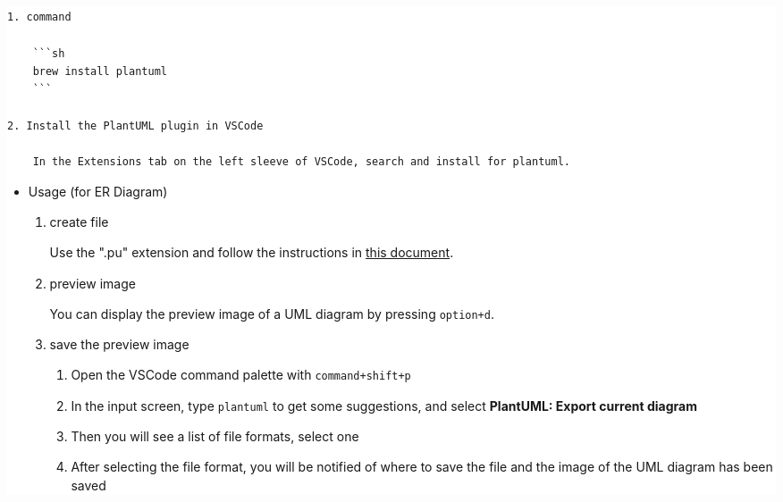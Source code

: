 	1. command

		```sh
		brew install plantuml
		```

	2. Install the PlantUML plugin in VSCode

		In the Extensions tab on the left sleeve of VSCode, search and install for plantuml.

- Usage (for ER Diagram)

	1. create file

		Use the ".pu" extension and follow the instructions in [this document](https://plantuml.com/en/ie-diagram).

	2. preview image

		You can display the preview image of a UML diagram by pressing ```option+d```.

	3. save the preview image

		1. Open the VSCode command palette with ```command+shift+p```

		2. In the input screen, type ```plantuml``` to get some suggestions, and select **PlantUML: Export current diagram**

		3. Then you will see a list of file formats, select one

		4. After selecting the file format, you will be notified of where to save the file and the image of the UML diagram has been saved
